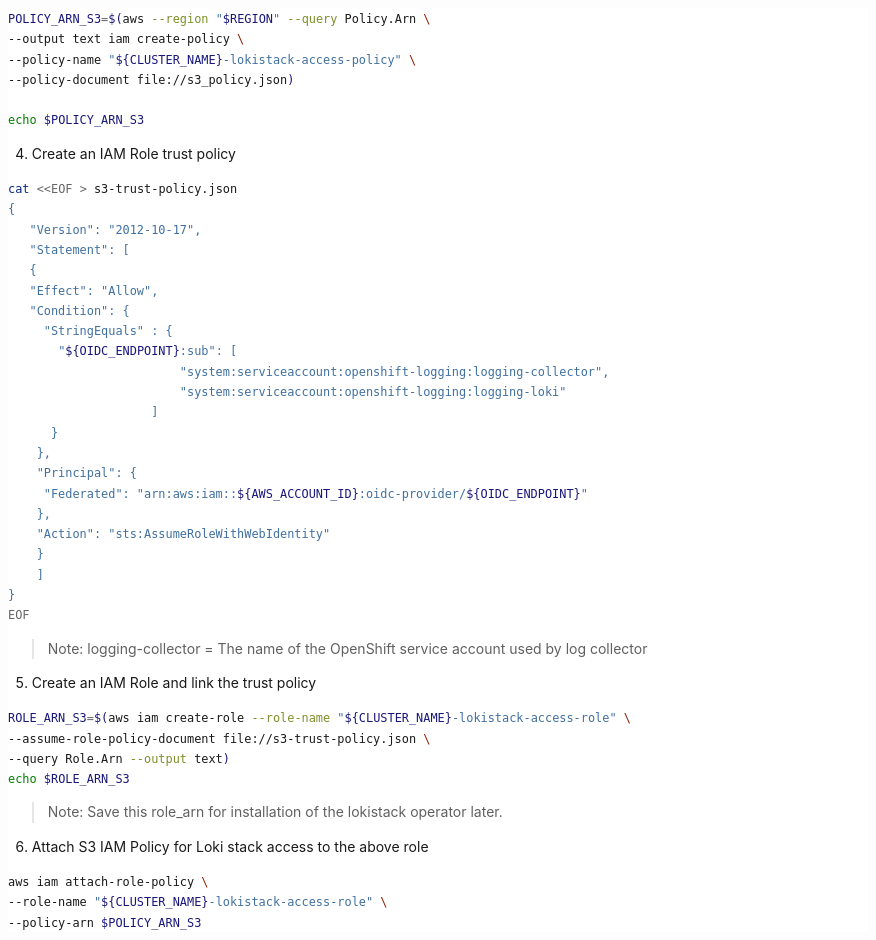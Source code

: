 ```bash
POLICY_ARN_S3=$(aws --region "$REGION" --query Policy.Arn \
--output text iam create-policy \
--policy-name "${CLUSTER_NAME}-lokistack-access-policy" \
--policy-document file://s3_policy.json)

echo $POLICY_ARN_S3
```

4. Create an IAM Role trust policy

```bash
cat <<EOF > s3-trust-policy.json
{
   "Version": "2012-10-17",
   "Statement": [
   {
   "Effect": "Allow",
   "Condition": {
     "StringEquals" : {
       "${OIDC_ENDPOINT}:sub": [
                        "system:serviceaccount:openshift-logging:logging-collector",
                        "system:serviceaccount:openshift-logging:logging-loki"
                    ]
      }
    },
    "Principal": {
     "Federated": "arn:aws:iam::${AWS_ACCOUNT_ID}:oidc-provider/${OIDC_ENDPOINT}"
    },
    "Action": "sts:AssumeRoleWithWebIdentity"
    }
    ]
}
EOF
```

> Note: logging-collector =  The name of the OpenShift service account used by log collector


5. Create an IAM Role and link the trust policy

```bash
ROLE_ARN_S3=$(aws iam create-role --role-name "${CLUSTER_NAME}-lokistack-access-role" \
--assume-role-policy-document file://s3-trust-policy.json \
--query Role.Arn --output text)
echo $ROLE_ARN_S3
```

> Note: Save this role_arn for installation of the lokistack operator later.

6. Attach S3 IAM Policy for Loki stack access to the above role

```bash
aws iam attach-role-policy \
--role-name "${CLUSTER_NAME}-lokistack-access-role" \
--policy-arn $POLICY_ARN_S3
```
